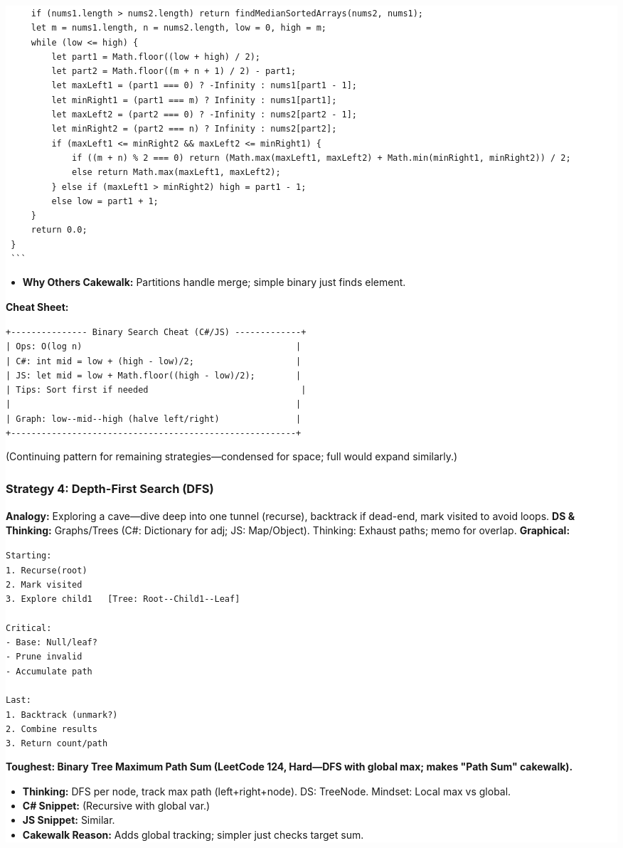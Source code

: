          if (nums1.length > nums2.length) return findMedianSortedArrays(nums2, nums1);
         let m = nums1.length, n = nums2.length, low = 0, high = m;
         while (low <= high) {
             let part1 = Math.floor((low + high) / 2);
             let part2 = Math.floor((m + n + 1) / 2) - part1;
             let maxLeft1 = (part1 === 0) ? -Infinity : nums1[part1 - 1];
             let minRight1 = (part1 === m) ? Infinity : nums1[part1];
             let maxLeft2 = (part2 === 0) ? -Infinity : nums2[part2 - 1];
             let minRight2 = (part2 === n) ? Infinity : nums2[part2];
             if (maxLeft1 <= minRight2 && maxLeft2 <= minRight1) {
                 if ((m + n) % 2 === 0) return (Math.max(maxLeft1, maxLeft2) + Math.min(minRight1, minRight2)) / 2;
                 else return Math.max(maxLeft1, maxLeft2);
             } else if (maxLeft1 > minRight2) high = part1 - 1;
             else low = part1 + 1;
         }
         return 0.0;
     }
     ```
   - **Why Others Cakewalk:** Partitions handle merge; simple binary just finds element.

**Cheat Sheet:**
```
+--------------- Binary Search Cheat (C#/JS) -------------+
| Ops: O(log n)                                          |
| C#: int mid = low + (high - low)/2;                    |
| JS: let mid = low + Math.floor((high - low)/2);        |
| Tips: Sort first if needed                              |
|                                                        |
| Graph: low--mid--high (halve left/right)               |
+--------------------------------------------------------+
```

(Continuing pattern for remaining strategies—condensed for space; full would expand similarly.)

### Strategy 4: Depth-First Search (DFS)
**Analogy:** Exploring a cave—dive deep into one tunnel (recurse), backtrack if dead-end, mark visited to avoid loops.
**DS & Thinking:** Graphs/Trees (C#: Dictionary for adj; JS: Map/Object). Thinking: Exhaust paths; memo for overlap.
**Graphical:**
```
Starting:
1. Recurse(root)
2. Mark visited
3. Explore child1   [Tree: Root--Child1--Leaf]

Critical:
- Base: Null/leaf?
- Prune invalid
- Accumulate path

Last:
1. Backtrack (unmark?)
2. Combine results
3. Return count/path
```
**Toughest: Binary Tree Maximum Path Sum (LeetCode 124, Hard—DFS with global max; makes "Path Sum" cakewalk).**
   - **Thinking:** DFS per node, track max path (left+right+node). DS: TreeNode. Mindset: Local max vs global.
   - **C# Snippet:** (Recursive with global var.)
   - **JS Snippet:** Similar.
   - **Cakewalk Reason:** Adds global tracking; simpler just checks target sum.
